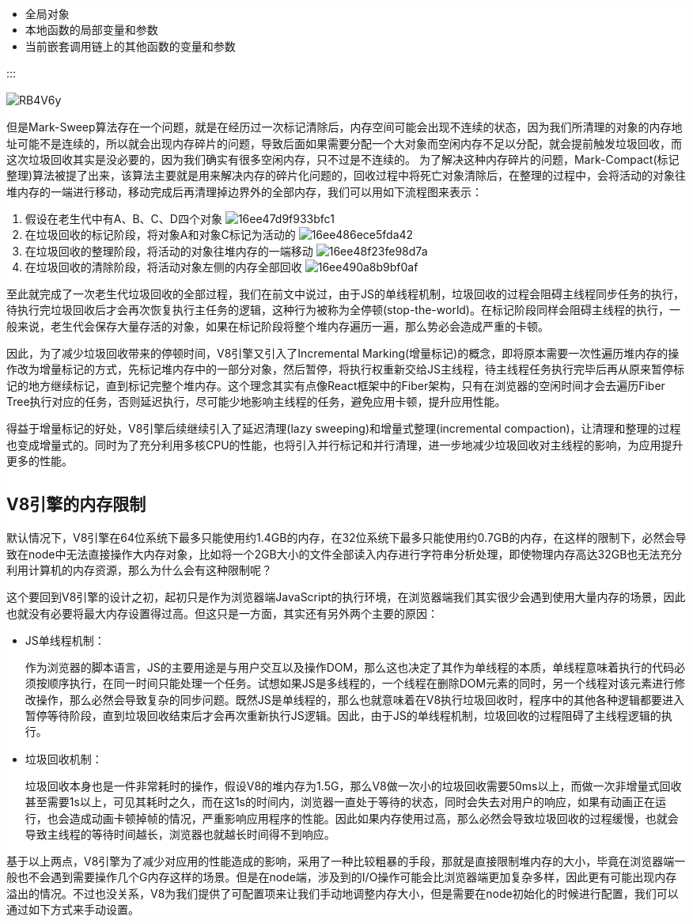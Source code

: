 - 全局对象
- 本地函数的局部变量和参数
- 当前嵌套调用链上的其他函数的变量和参数

:::

![RB4V6y](https://zhuduanlei-1256381138.cos.ap-guangzhou.myqcloud.com/uPic/RB4V6y.gif)

但是Mark-Sweep算法存在一个问题，就是在经历过一次标记清除后，内存空间可能会出现不连续的状态，因为我们所清理的对象的内存地址可能不是连续的，所以就会出现内存碎片的问题，导致后面如果需要分配一个大对象而空闲内存不足以分配，就会提前触发垃圾回收，而这次垃圾回收其实是没必要的，因为我们确实有很多空闲内存，只不过是不连续的。
为了解决这种内存碎片的问题，Mark-Compact(标记整理)算法被提了出来，该算法主要就是用来解决内存的碎片化问题的，回收过程中将死亡对象清除后，在整理的过程中，会将活动的对象往堆内存的一端进行移动，移动完成后再清理掉边界外的全部内存，我们可以用如下流程图来表示：

1. 假设在老生代中有A、B、C、D四个对象
![16ee47d9f933bfc1](https://zhuduanlei-1256381138.cos.ap-guangzhou.myqcloud.com/uPic/16ee47d9f933bfc1.jpg)
2. 在垃圾回收的标记阶段，将对象A和对象C标记为活动的
![16ee486ece5fda42](https://zhuduanlei-1256381138.cos.ap-guangzhou.myqcloud.com/uPic/16ee486ece5fda42.jpg)
3. 在垃圾回收的整理阶段，将活动的对象往堆内存的一端移动
![16ee48f23fe98d7a](https://zhuduanlei-1256381138.cos.ap-guangzhou.myqcloud.com/uPic/16ee48f23fe98d7a.jpg)
4. 在垃圾回收的清除阶段，将活动对象左侧的内存全部回收
![16ee490a8b9bf0af](https://zhuduanlei-1256381138.cos.ap-guangzhou.myqcloud.com/uPic/16ee490a8b9bf0af.jpg)

至此就完成了一次老生代垃圾回收的全部过程，我们在前文中说过，由于JS的单线程机制，垃圾回收的过程会阻碍主线程同步任务的执行，待执行完垃圾回收后才会再次恢复执行主任务的逻辑，这种行为被称为全停顿(stop-the-world)。在标记阶段同样会阻碍主线程的执行，一般来说，老生代会保存大量存活的对象，如果在标记阶段将整个堆内存遍历一遍，那么势必会造成严重的卡顿。

因此，为了减少垃圾回收带来的停顿时间，V8引擎又引入了Incremental Marking(增量标记)的概念，即将原本需要一次性遍历堆内存的操作改为增量标记的方式，先标记堆内存中的一部分对象，然后暂停，将执行权重新交给JS主线程，待主线程任务执行完毕后再从原来暂停标记的地方继续标记，直到标记完整个堆内存。这个理念其实有点像React框架中的Fiber架构，只有在浏览器的空闲时间才会去遍历Fiber Tree执行对应的任务，否则延迟执行，尽可能少地影响主线程的任务，避免应用卡顿，提升应用性能。

得益于增量标记的好处，V8引擎后续继续引入了延迟清理(lazy sweeping)和增量式整理(incremental compaction)，让清理和整理的过程也变成增量式的。同时为了充分利用多核CPU的性能，也将引入并行标记和并行清理，进一步地减少垃圾回收对主线程的影响，为应用提升更多的性能。

## V8引擎的内存限制

默认情况下，V8引擎在64位系统下最多只能使用约1.4GB的内存，在32位系统下最多只能使用约0.7GB的内存，在这样的限制下，必然会导致在node中无法直接操作大内存对象，比如将一个2GB大小的文件全部读入内存进行字符串分析处理，即使物理内存高达32GB也无法充分利用计算机的内存资源，那么为什么会有这种限制呢？

这个要回到V8引擎的设计之初，起初只是作为浏览器端JavaScript的执行环境，在浏览器端我们其实很少会遇到使用大量内存的场景，因此也就没有必要将最大内存设置得过高。但这只是一方面，其实还有另外两个主要的原因：

- JS单线程机制：

    作为浏览器的脚本语言，JS的主要用途是与用户交互以及操作DOM，那么这也决定了其作为单线程的本质，单线程意味着执行的代码必须按顺序执行，在同一时间只能处理一个任务。试想如果JS是多线程的，一个线程在删除DOM元素的同时，另一个线程对该元素进行修改操作，那么必然会导致复杂的同步问题。既然JS是单线程的，那么也就意味着在V8执行垃圾回收时，程序中的其他各种逻辑都要进入暂停等待阶段，直到垃圾回收结束后才会再次重新执行JS逻辑。因此，由于JS的单线程机制，垃圾回收的过程阻碍了主线程逻辑的执行。

- 垃圾回收机制：

    垃圾回收本身也是一件非常耗时的操作，假设V8的堆内存为1.5G，那么V8做一次小的垃圾回收需要50ms以上，而做一次非增量式回收甚至需要1s以上，可见其耗时之久，而在这1s的时间内，浏览器一直处于等待的状态，同时会失去对用户的响应，如果有动画正在运行，也会造成动画卡顿掉帧的情况，严重影响应用程序的性能。因此如果内存使用过高，那么必然会导致垃圾回收的过程缓慢，也就会导致主线程的等待时间越长，浏览器也就越长时间得不到响应。

基于以上两点，V8引擎为了减少对应用的性能造成的影响，采用了一种比较粗暴的手段，那就是直接限制堆内存的大小，毕竟在浏览器端一般也不会遇到需要操作几个G内存这样的场景。但是在node端，涉及到的I/O操作可能会比浏览器端更加复杂多样，因此更有可能出现内存溢出的情况。不过也没关系，V8为我们提供了可配置项来让我们手动地调整内存大小，但是需要在node初始化的时候进行配置，我们可以通过如下方式来手动设置。

